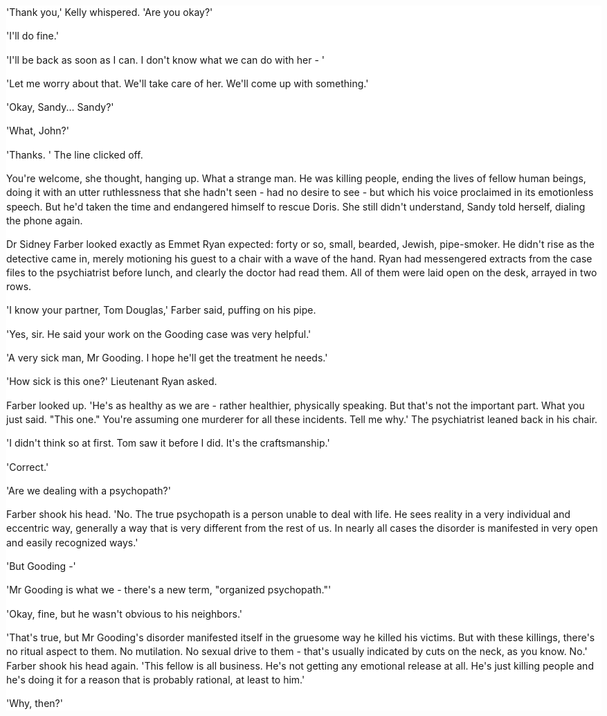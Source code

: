 'Thank you,' Kelly whispered. 'Are you okay?'

'I'll do fine.'

'I'll be back as soon as I can. I don't know what we can do with her - '

'Let me worry about that. We'll take care of her. We'll come up with something.'

'Okay, Sandy... Sandy?'

'What, John?'

'Thanks. ' The line clicked off.

You're welcome, she thought, hanging up. What a strange man. He was killing people, ending the lives of fellow human beings, doing it with an utter ruthlessness that she hadn't seen - had no desire to see - but which his voice proclaimed in its emotionless speech. But he'd taken the time and endangered himself to rescue Doris. She still didn't understand, Sandy told herself, dialing the phone again.

Dr Sidney Farber looked exactly as Emmet Ryan expected: forty or so, small, bearded, Jewish, pipe-smoker. He didn't rise as the detective came in, merely motioning his guest to a chair with a wave of the hand. Ryan had messengered extracts from the case files to the psychiatrist before lunch, and clearly the doctor had read them. All of them were laid open on the desk, arrayed in two rows.

'I know your partner, Tom Douglas,' Farber said, puffing on his pipe.

'Yes, sir. He said your work on the Gooding case was very helpful.'

'A very sick man, Mr Gooding. I hope he'll get the treatment he needs.'

'How sick is this one?' Lieutenant Ryan asked.

Farber looked up. 'He's as healthy as we are - rather healthier, physically speaking. But that's not the important part. What you just said. "This one." You're assuming one murderer for all these incidents. Tell me why.' The psychiatrist leaned back in his chair.

'I didn't think so at first. Tom saw it before I did. It's the craftsmanship.'

'Correct.'

'Are we dealing with a psychopath?'

Farber shook his head. 'No. The true psychopath is a person unable to deal with life. He sees reality in a very individual and eccentric way, generally a way that is very different from the rest of us. In nearly all cases the disorder is manifested in very open and easily recognized ways.'

'But Gooding -'

'Mr Gooding is what we - there's a new term, "organized psychopath."'

'Okay, fine, but he wasn't obvious to his neighbors.'

'That's true, but Mr Gooding's disorder manifested itself in the gruesome way he killed his victims. But with these killings, there's no ritual aspect to them. No mutilation. No sexual drive to them - that's usually indicated by cuts on the neck, as you know. No.' Farber shook his head again. 'This fellow is all business. He's not getting any emotional release at all. He's just killing people and he's doing it for a reason that is probably rational, at least to him.'

'Why, then?'
